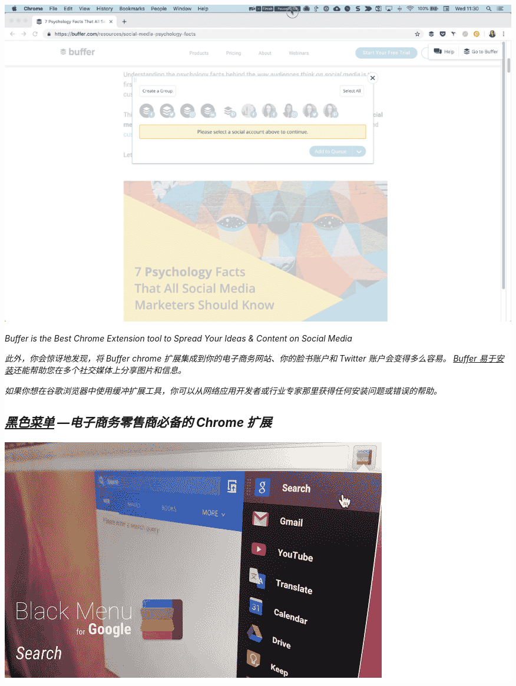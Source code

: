 *![](img/8ecfa8655c8869aa48c09373e1ecfb81.png)*

*Buffer is the Best Chrome Extension tool to Spread Your Ideas & Content on Social Media*

*此外，你会惊讶地发现，将 Buffer chrome 扩展集成到你的电子商务网站、你的脸书账户和 Twitter 账户会变得多么容易。 [Buffer 易于安装](https://buffer.com/extensions)还能帮助您在多个社交媒体上分享图片和信息。*

*如果你想在谷歌浏览器中使用缓冲扩展工具，你可以从网络应用开发者或行业专家那里获得任何安装问题或错误的帮助。*

## *[**黑色菜单**](https://chrome.google.com/webstore/detail/black-menu-for-google/eignhdfgaldabilaaegmdfbajngjmoke?hl=de) **—电子商务零售商必备的 Chrome 扩展***

*![](img/199b338adf017fbea43170546f91edd5.png)*
